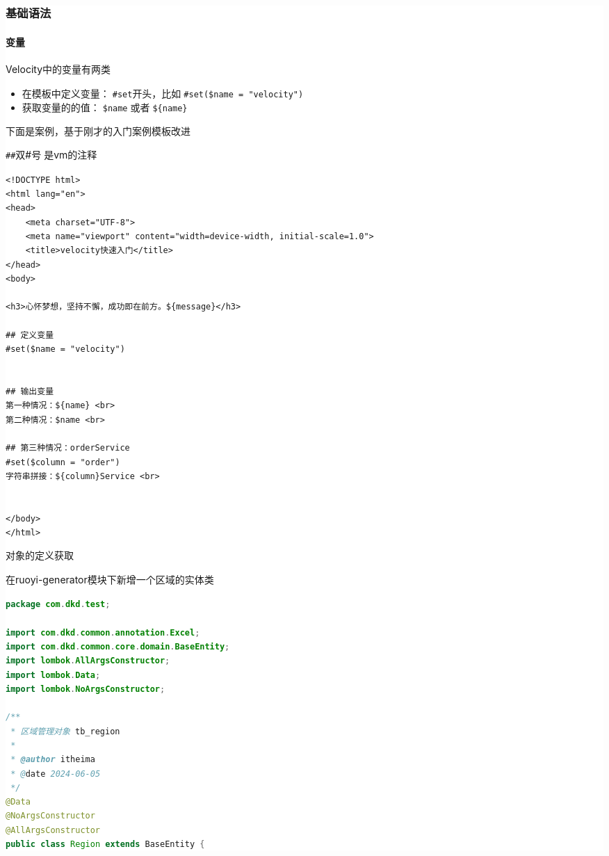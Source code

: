 

### 基础语法

#### 变量

Velocity中的变量有两类

- 在模板中定义变量： `#set`开头，比如 `#set($name = "velocity")`
- 获取变量的的值：  `$name`  或者  `${name}`

下面是案例，基于刚才的入门案例模板改进

`##`双#号  是vm的注释

```velocity
<!DOCTYPE html>
<html lang="en">
<head>
    <meta charset="UTF-8">
    <meta name="viewport" content="width=device-width, initial-scale=1.0">
    <title>velocity快速入门</title>
</head>
<body>

<h3>心怀梦想，坚持不懈，成功即在前方。${message}</h3>

## 定义变量
#set($name = "velocity")


## 输出变量
第一种情况：${name} <br>
第二种情况：$name <br>

## 第三种情况：orderService
#set($column = "order")
字符串拼接：${column}Service <br>


</body>
</html>

```

对象的定义获取

在ruoyi-generator模块下新增一个区域的实体类

```java
package com.dkd.test;

import com.dkd.common.annotation.Excel;
import com.dkd.common.core.domain.BaseEntity;
import lombok.AllArgsConstructor;
import lombok.Data;
import lombok.NoArgsConstructor;

/**
 * 区域管理对象 tb_region
 *
 * @author itheima
 * @date 2024-06-05
 */
@Data
@NoArgsConstructor
@AllArgsConstructor
public class Region extends BaseEntity {
```